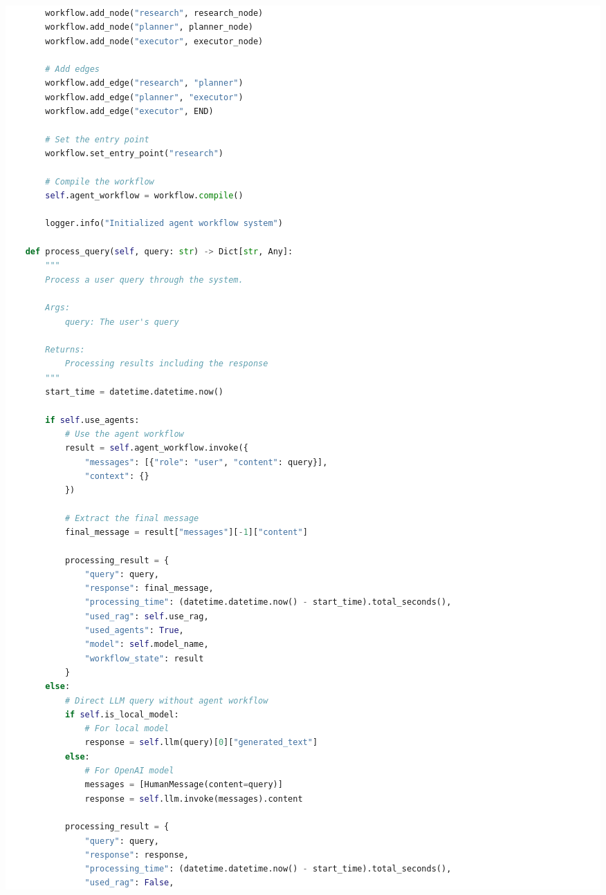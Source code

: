 ```python
        workflow.add_node("research", research_node)
        workflow.add_node("planner", planner_node)
        workflow.add_node("executor", executor_node)
        
        # Add edges
        workflow.add_edge("research", "planner")
        workflow.add_edge("planner", "executor")
        workflow.add_edge("executor", END)
        
        # Set the entry point
        workflow.set_entry_point("research")
        
        # Compile the workflow
        self.agent_workflow = workflow.compile()
        
        logger.info("Initialized agent workflow system")

    def process_query(self, query: str) -> Dict[str, Any]:
        """
        Process a user query through the system.
        
        Args:
            query: The user's query
            
        Returns:
            Processing results including the response
        """
        start_time = datetime.datetime.now()
        
        if self.use_agents:
            # Use the agent workflow
            result = self.agent_workflow.invoke({
                "messages": [{"role": "user", "content": query}],
                "context": {}
            })
            
            # Extract the final message
            final_message = result["messages"][-1]["content"]
            
            processing_result = {
                "query": query,
                "response": final_message,
                "processing_time": (datetime.datetime.now() - start_time).total_seconds(),
                "used_rag": self.use_rag,
                "used_agents": True,
                "model": self.model_name,
                "workflow_state": result
            }
        else:
            # Direct LLM query without agent workflow
            if self.is_local_model:
                # For local model
                response = self.llm(query)[0]["generated_text"]
            else:
                # For OpenAI model
                messages = [HumanMessage(content=query)]
                response = self.llm.invoke(messages).content
            
            processing_result = {
                "query": query,
                "response": response,
                "processing_time": (datetime.datetime.now() - start_time).total_seconds(),
                "used_rag": False,
```